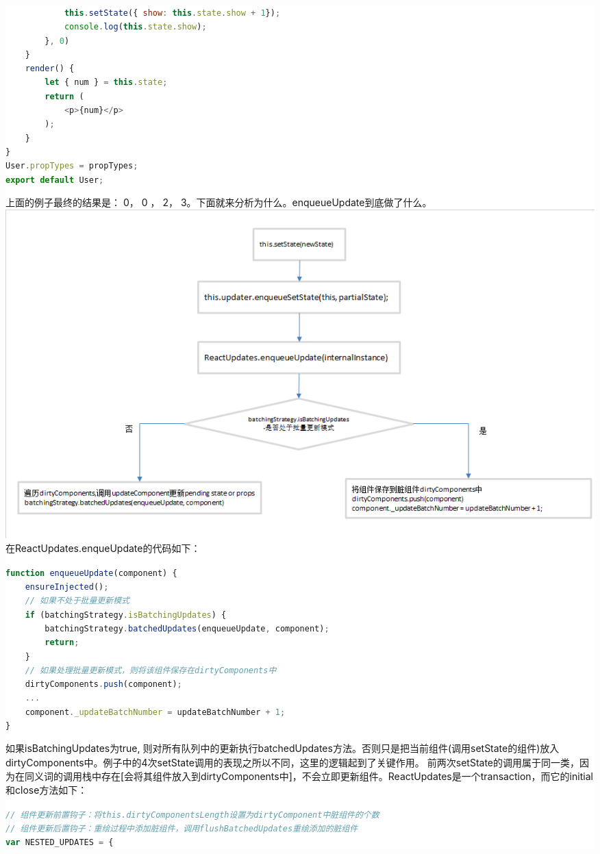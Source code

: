 ```javascript
            this.setState({ show: this.state.show + 1});
            console.log(this.state.show);
        }, 0)
    }
    render() {
        let { num } = this.state;
        return (
            <p>{num}</p>
        );
    }
}
User.propTypes = propTypes;
export default User;
```
上面的例子最终的结果是： 0， 0 ， 2， 3。下面就来分析为什么。enqueueUpdate到底做了什么。
![](../image/27.png)<br/>
在ReactUpdates.enqueUpdate的代码如下：
```javascript
function enqueueUpdate(component) {
    ensureInjected();
    // 如果不处于批量更新模式
    if (batchingStrategy.isBatchingUpdates) {
        batchingStrategy.batchedUpdates(enqueueUpdate, component);
        return;
    }
    // 如果处理批量更新模式，则将该组件保存在dirtyComponents中
    dirtyComponents.push(component);
    ...
    component._updateBatchNumber = updateBatchNumber + 1;
}
```
如果isBatchingUpdates为true, 则对所有队列中的更新执行batchedUpdates方法。否则只是把当前组件(调用setState的组件)放入dirtyComponents中。例子中的4次setState调用的表现之所以不同，这里的逻辑起到了关键作用。
前两次setState的调用属于同一类，因为在同义词的调用栈中存在[会将其组件放入到dirtyComponents中]，不会立即更新组件。ReactUpdates是一个transaction，而它的initial 和close方法如下：
```javascript
// 组件更新前置钩子：将this.dirtyComponentsLength设置为dirtyComponent中脏组件的个数
// 组件更新后置钩子：重绘过程中添加脏组件，调用flushBatchedUpdates重绘添加的脏组件
var NESTED_UPDATES = {
```